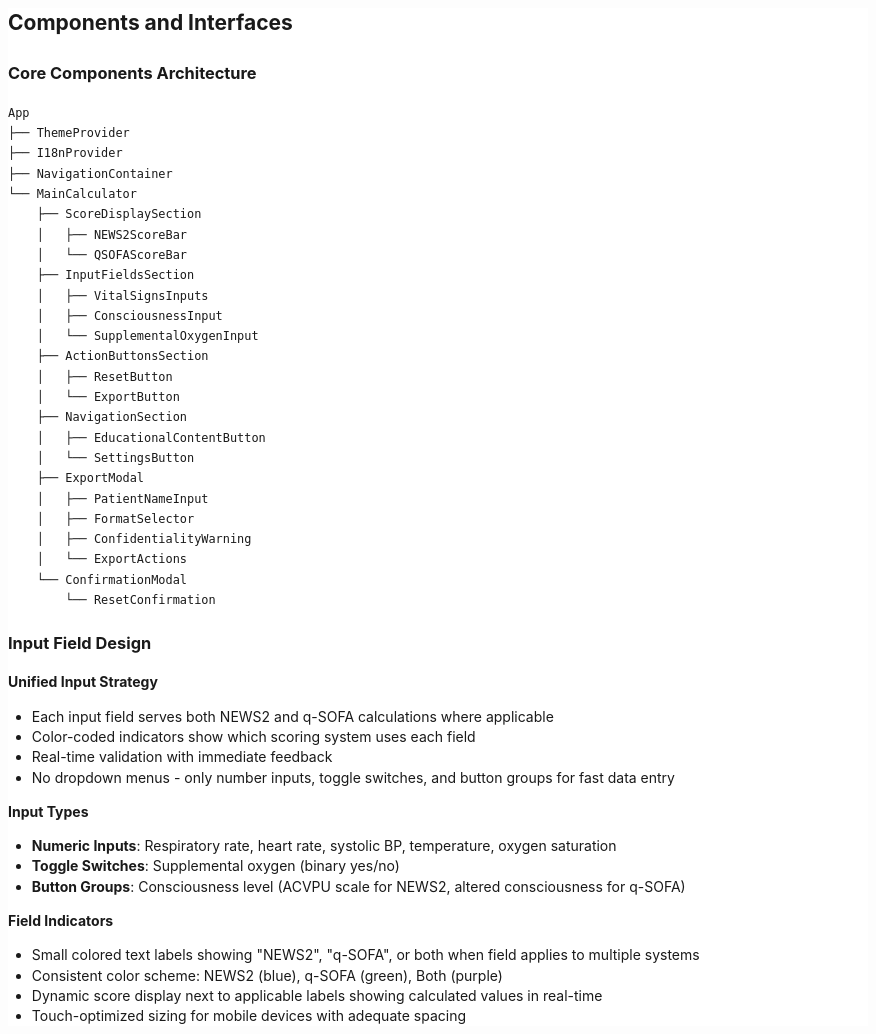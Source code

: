 ## Components and Interfaces

### Core Components Architecture

```
App
├── ThemeProvider
├── I18nProvider
├── NavigationContainer
└── MainCalculator
    ├── ScoreDisplaySection
    │   ├── NEWS2ScoreBar
    │   └── QSOFAScoreBar
    ├── InputFieldsSection
    │   ├── VitalSignsInputs
    │   ├── ConsciousnessInput
    │   └── SupplementalOxygenInput
    ├── ActionButtonsSection
    │   ├── ResetButton
    │   └── ExportButton
    ├── NavigationSection
    │   ├── EducationalContentButton
    │   └── SettingsButton
    ├── ExportModal
    │   ├── PatientNameInput
    │   ├── FormatSelector
    │   ├── ConfidentialityWarning
    │   └── ExportActions
    └── ConfirmationModal
        └── ResetConfirmation
```

### Input Field Design

**Unified Input Strategy**
- Each input field serves both NEWS2 and q-SOFA calculations where applicable
- Color-coded indicators show which scoring system uses each field
- Real-time validation with immediate feedback
- No dropdown menus - only number inputs, toggle switches, and button groups for fast data entry

**Input Types**
- **Numeric Inputs**: Respiratory rate, heart rate, systolic BP, temperature, oxygen saturation
- **Toggle Switches**: Supplemental oxygen (binary yes/no)
- **Button Groups**: Consciousness level (ACVPU scale for NEWS2, altered consciousness for q-SOFA)

**Field Indicators**
- Small colored text labels showing "NEWS2", "q-SOFA", or both when field applies to multiple systems
- Consistent color scheme: NEWS2 (blue), q-SOFA (green), Both (purple)
- Dynamic score display next to applicable labels showing calculated values in real-time
- Touch-optimized sizing for mobile devices with adequate spacing
